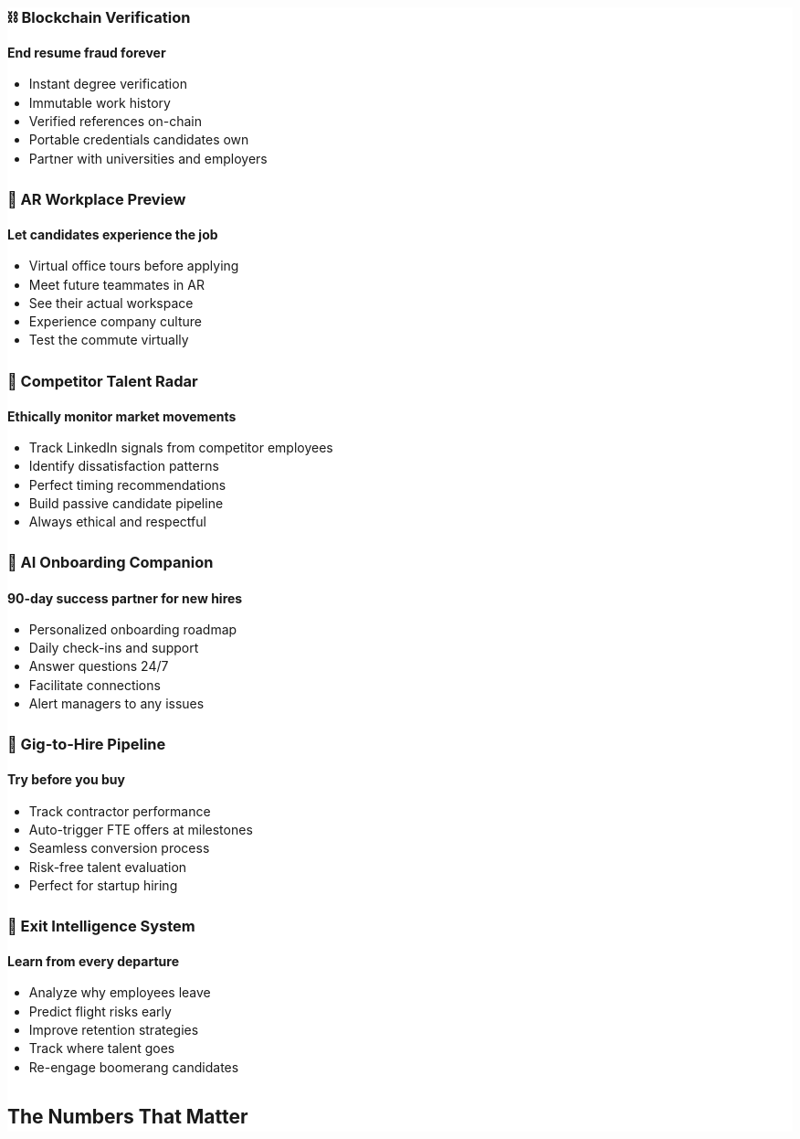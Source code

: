 ### ⛓️ Blockchain Verification
**End resume fraud forever**
- Instant degree verification
- Immutable work history
- Verified references on-chain
- Portable credentials candidates own
- Partner with universities and employers

### 📱 AR Workplace Preview
**Let candidates experience the job**
- Virtual office tours before applying
- Meet future teammates in AR
- See their actual workspace
- Experience company culture
- Test the commute virtually

### 🎯 Competitor Talent Radar
**Ethically monitor market movements**
- Track LinkedIn signals from competitor employees
- Identify dissatisfaction patterns
- Perfect timing recommendations
- Build passive candidate pipeline
- Always ethical and respectful

### 🤖 AI Onboarding Companion
**90-day success partner for new hires**
- Personalized onboarding roadmap
- Daily check-ins and support
- Answer questions 24/7
- Facilitate connections
- Alert managers to any issues

### 🔄 Gig-to-Hire Pipeline
**Try before you buy**
- Track contractor performance
- Auto-trigger FTE offers at milestones
- Seamless conversion process
- Risk-free talent evaluation
- Perfect for startup hiring

### 🧠 Exit Intelligence System
**Learn from every departure**
- Analyze why employees leave
- Predict flight risks early
- Improve retention strategies
- Track where talent goes
- Re-engage boomerang candidates

## The Numbers That Matter
